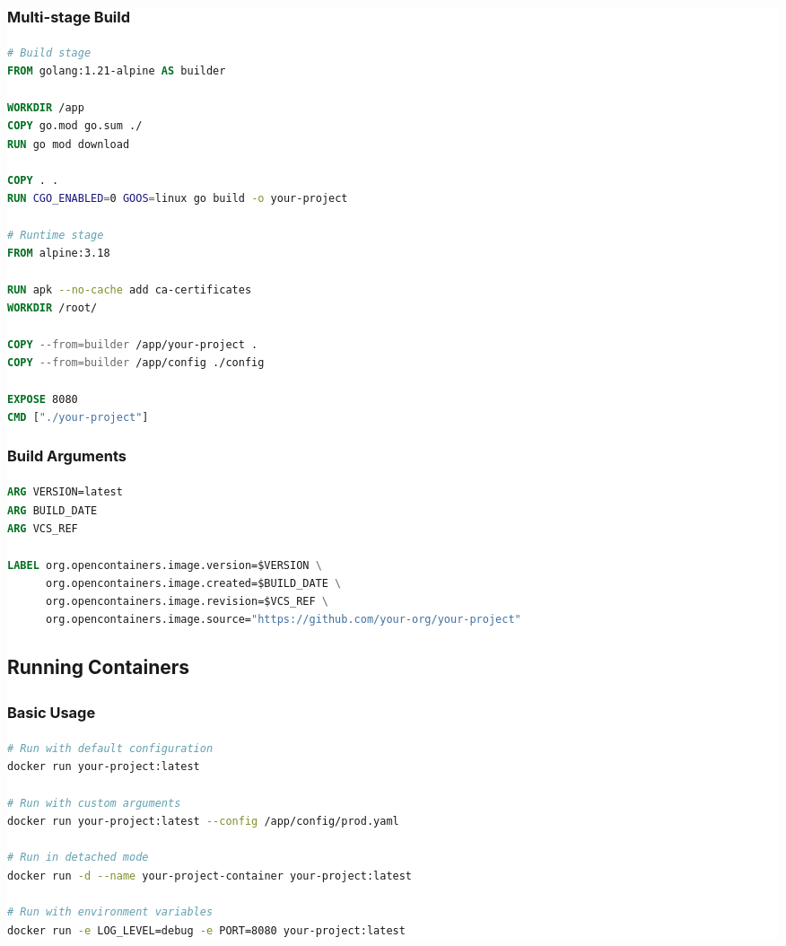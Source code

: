 ### Multi-stage Build

```dockerfile
# Build stage
FROM golang:1.21-alpine AS builder

WORKDIR /app
COPY go.mod go.sum ./
RUN go mod download

COPY . .
RUN CGO_ENABLED=0 GOOS=linux go build -o your-project

# Runtime stage
FROM alpine:3.18

RUN apk --no-cache add ca-certificates
WORKDIR /root/

COPY --from=builder /app/your-project .
COPY --from=builder /app/config ./config

EXPOSE 8080
CMD ["./your-project"]
```

### Build Arguments

```dockerfile
ARG VERSION=latest
ARG BUILD_DATE
ARG VCS_REF

LABEL org.opencontainers.image.version=$VERSION \
      org.opencontainers.image.created=$BUILD_DATE \
      org.opencontainers.image.revision=$VCS_REF \
      org.opencontainers.image.source="https://github.com/your-org/your-project"
```

## Running Containers

### Basic Usage

```bash
# Run with default configuration
docker run your-project:latest

# Run with custom arguments
docker run your-project:latest --config /app/config/prod.yaml

# Run in detached mode
docker run -d --name your-project-container your-project:latest

# Run with environment variables
docker run -e LOG_LEVEL=debug -e PORT=8080 your-project:latest
```
